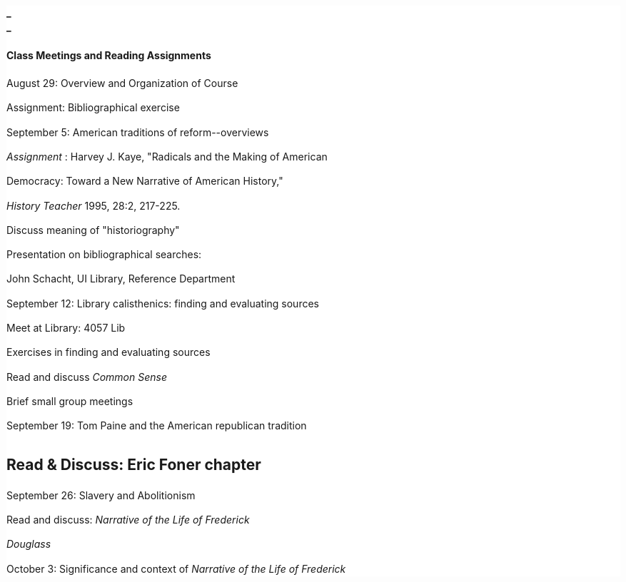 

**_  
_**

####  Class Meetings and Reading Assignments



August 29: Overview and Organization of Course

Assignment: Bibliographical exercise





September 5: American traditions of reform--overviews

_Assignment_ : Harvey J. Kaye, "Radicals and the Making of American

Democracy: Toward a New Narrative of American History,"

_History Teacher_ 1995, 28:2, 217-225.

Discuss meaning of "historiography"

Presentation on bibliographical searches:

John Schacht, UI Library, Reference Department





September 12: Library calisthenics: finding and evaluating sources

Meet at Library: 4057 Lib

Exercises in finding and evaluating sources



Read and discuss _Common Sense_

Brief small group meetings





September 19: Tom Paine and the American republican tradition

##  Read & Discuss: Eric Foner chapter





September 26: Slavery and Abolitionism

Read and discuss: _Narrative of the Life of Frederick_

_Douglass_





October 3: Significance and context of _Narrative of the Life of Frederick_
